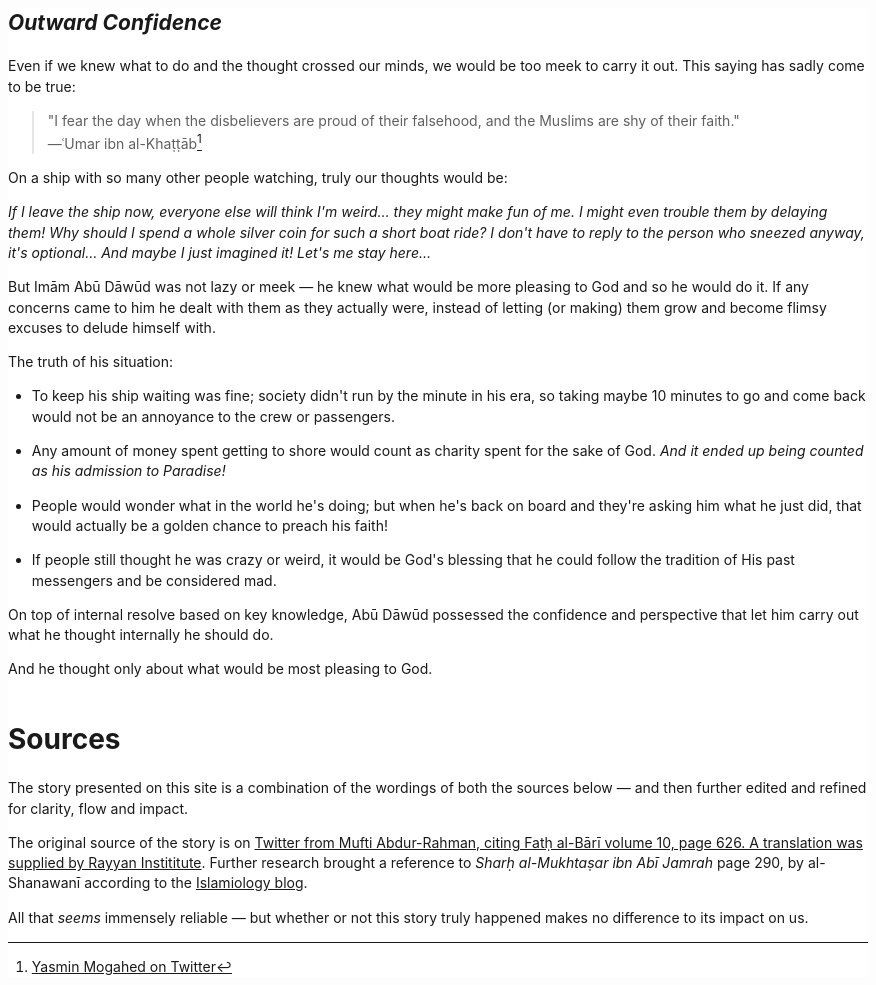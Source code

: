 ## *Outward Confidence*

Even if we knew what to do and the thought crossed our minds, we would be too meek to carry it out. This saying has sadly come to be true:

> "I fear the day when the disbelievers are proud of their falsehood, and the Muslims are shy of their faith."\
> —ʿUmar ibn al-Khaṭṭāb[^10]

On a ship with so many other people watching, truly our thoughts would be: 

*If I leave the ship now, everyone else will think I'm weird… they might make fun of me. I might even trouble them by delaying them! Why should I spend a whole silver coin for such a short boat ride? I don't have to reply to the person who sneezed anyway, it's optional… And maybe I just imagined it! Let's me stay here…*

But Imām Abū Dāwūd was not lazy or meek — he knew what would be more pleasing to God and so he would do it. If any concerns came to him he dealt with them as they actually were, instead of letting (or making) them grow and become flimsy excuses to delude himself with.

The truth of his situation:

- To keep his ship waiting was fine; society didn't run by the minute in his era, so taking maybe 10 minutes to go and come back would not be an annoyance to the crew or passengers.

- Any amount of money spent getting to shore would count as charity spent for the sake of God. *And it ended up being counted as his admission to Paradise!*

- People would wonder what in the world he's doing; but when he's back on board and they're asking him what he just did, that would actually be a golden chance to preach his faith!

-  If people still thought he was crazy or weird, it would be God's blessing that he could follow the tradition of His past messengers and be considered mad.

On top of internal resolve based on key knowledge, Abū Dāwūd possessed the confidence and perspective that let him carry out what he thought internally he should do. 

And he thought only about what would be most pleasing to God.

# **Sources**

The story presented on this site is a combination of the wordings of both the sources below — and then further edited and refined for clarity, flow and impact.

The original source of the story is on [Twitter from Mufti Abdur-Rahman, citing Fatḥ al-Bārī volume 10, page 626. A translation was supplied by Rayyan Instititute](https://twitter.com/rayyaninst/status/1014896435941335040). Further research brought a reference to *Sharḥ al-Mukhtaṣar ibn Abī Jamrah* page 290, by al-Shanawanī according to the [Islamiology blog](https://web.archive.org/web/20100425160737/https://islamiology.wordpress.com/2010/04/02/abu-dawud-ra-purchased-paradise-for-1-dirham/).

All that *seems* immensely reliable — but whether or not this story truly happened makes no difference to its impact on us.

[^1]: The Messenger of God - God bless him and give him peace - said, *“Verily a person utters a word that he deems harmless, but it results in his falling into the depths of the Hellfire.”* ([Tirmiḍī, Ibn Mājah](http://seekershub.org/ans-blog/2011/11/30/can-you-explain-the-hadith-stating-that-saying-a-word-one-thinks-is-harmless-can-result-in-falling-in-the-depths-of-hell/))

[^2]: [Ṣaḥīḥ al-Bukhārī 3022, Ṣaḥīḥ Muslim 2751](https://abuaminaelias.com/dailyhadithonline/2012/03/08/hadith-on-mercy-allahs-mercy-prevails-over-his-wrath/)

[^3]: [Conditions Acceptability of Deeds by Allah](https://islamqa.info/en/14258) & [Fearful That Deeds Will be Worthless in Hereafter](https://islamqa.info/en/152304) — *Further reading on our relationship to our deeds.*

[^4]: [The single deed that saved them](https://www.islam21c.com/islamic-thought/the-single-deed-that-saved-them/) — *There are many cases of a single action being enough!*

[^5]: [Al-Jawāhir al-Luʿluwiyyah by Muḥammad al-Jardānī al-Dimyātī](http://www.kitaba.org/articles/abdullah-ibn-umar/) & also mentioned without source by the [UAE Islamic Affairs Authority](https://www.awqaf.gov.ae/en/Pages/FridaySermonDetail.aspx?did=6801). The mentioned Quran translations have been replaced in the reflection by the same verse [*āyah*] from the Gracious Qur'an translation.


[^6]: The Messenger of God, peace and blessings be upon him, said, *'There is no Muslim servant who supplicates for his brother behind his back but that the angel says: "And for you the same.”'* ([Ṣaḥīḥ Muslim 2732](https://abuaminaelias.com/dailyhadithonline/2011/12/01/hadith-on-supplication-the-virtue-of-praying-for-your-brother-behind-their-back/))
[^7]: Al-Bukhārī 7/125 according to Hiṣn al-Muslim
[^8]: If there is any knowledge you lack about the faith, I highly advise you to check out [SeekersHub and their courses](http://seekershub.org/home/term-courses/) — insightful knowledge, taught by reliable scholars and completely free.
[^9]: [Khidma Slough on Twitter](https://twitter.com/KhidmaSlough/status/798689387223646208)
[^10]: [Yasmin Mogahed on Twitter](https://twitter.com/yasminmogahed/status/299572653038108672?lang=en)